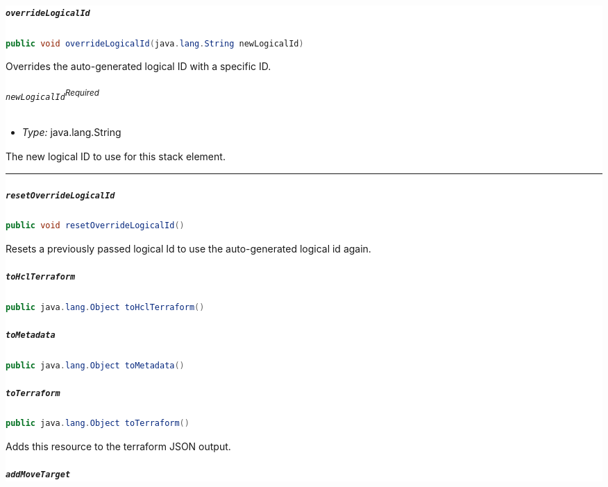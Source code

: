##### `overrideLogicalId` <a name="overrideLogicalId" id="@cdktf/provider-newrelic.syntheticsScriptMonitor.SyntheticsScriptMonitor.overrideLogicalId"></a>

```java
public void overrideLogicalId(java.lang.String newLogicalId)
```

Overrides the auto-generated logical ID with a specific ID.

###### `newLogicalId`<sup>Required</sup> <a name="newLogicalId" id="@cdktf/provider-newrelic.syntheticsScriptMonitor.SyntheticsScriptMonitor.overrideLogicalId.parameter.newLogicalId"></a>

- *Type:* java.lang.String

The new logical ID to use for this stack element.

---

##### `resetOverrideLogicalId` <a name="resetOverrideLogicalId" id="@cdktf/provider-newrelic.syntheticsScriptMonitor.SyntheticsScriptMonitor.resetOverrideLogicalId"></a>

```java
public void resetOverrideLogicalId()
```

Resets a previously passed logical Id to use the auto-generated logical id again.

##### `toHclTerraform` <a name="toHclTerraform" id="@cdktf/provider-newrelic.syntheticsScriptMonitor.SyntheticsScriptMonitor.toHclTerraform"></a>

```java
public java.lang.Object toHclTerraform()
```

##### `toMetadata` <a name="toMetadata" id="@cdktf/provider-newrelic.syntheticsScriptMonitor.SyntheticsScriptMonitor.toMetadata"></a>

```java
public java.lang.Object toMetadata()
```

##### `toTerraform` <a name="toTerraform" id="@cdktf/provider-newrelic.syntheticsScriptMonitor.SyntheticsScriptMonitor.toTerraform"></a>

```java
public java.lang.Object toTerraform()
```

Adds this resource to the terraform JSON output.

##### `addMoveTarget` <a name="addMoveTarget" id="@cdktf/provider-newrelic.syntheticsScriptMonitor.SyntheticsScriptMonitor.addMoveTarget"></a>
